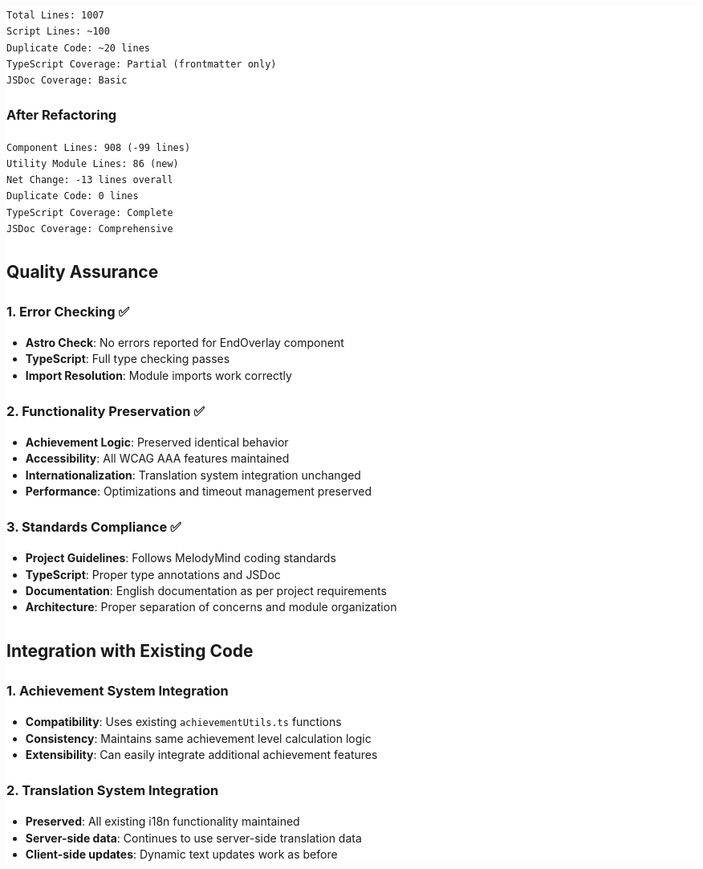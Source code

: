 ```
Total Lines: 1007
Script Lines: ~100
Duplicate Code: ~20 lines
TypeScript Coverage: Partial (frontmatter only)
JSDoc Coverage: Basic
```

### After Refactoring

```
Component Lines: 908 (-99 lines)
Utility Module Lines: 86 (new)
Net Change: -13 lines overall
Duplicate Code: 0 lines
TypeScript Coverage: Complete
JSDoc Coverage: Comprehensive
```

## Quality Assurance

### 1. Error Checking ✅

- **Astro Check**: No errors reported for EndOverlay component
- **TypeScript**: Full type checking passes
- **Import Resolution**: Module imports work correctly

### 2. Functionality Preservation ✅

- **Achievement Logic**: Preserved identical behavior
- **Accessibility**: All WCAG AAA features maintained
- **Internationalization**: Translation system integration unchanged
- **Performance**: Optimizations and timeout management preserved

### 3. Standards Compliance ✅

- **Project Guidelines**: Follows MelodyMind coding standards
- **TypeScript**: Proper type annotations and JSDoc
- **Documentation**: English documentation as per project requirements
- **Architecture**: Proper separation of concerns and module organization

## Integration with Existing Code

### 1. Achievement System Integration

- **Compatibility**: Uses existing `achievementUtils.ts` functions
- **Consistency**: Maintains same achievement level calculation logic
- **Extensibility**: Can easily integrate additional achievement features

### 2. Translation System Integration

- **Preserved**: All existing i18n functionality maintained
- **Server-side data**: Continues to use server-side translation data
- **Client-side updates**: Dynamic text updates work as before

